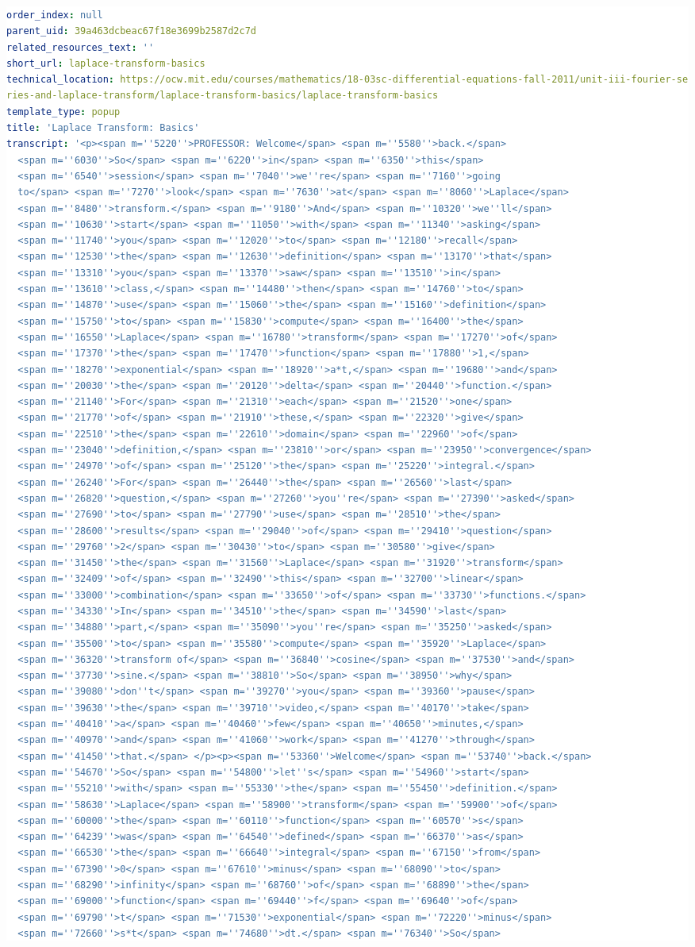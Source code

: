 ```yaml
order_index: null
parent_uid: 39a463dcbeac67f18e3699b2587d2c7d
related_resources_text: ''
short_url: laplace-transform-basics
technical_location: https://ocw.mit.edu/courses/mathematics/18-03sc-differential-equations-fall-2011/unit-iii-fourier-series-and-laplace-transform/laplace-transform-basics/laplace-transform-basics
template_type: popup
title: 'Laplace Transform: Basics'
transcript: '<p><span m=''5220''>PROFESSOR: Welcome</span> <span m=''5580''>back.</span>
  <span m=''6030''>So</span> <span m=''6220''>in</span> <span m=''6350''>this</span>
  <span m=''6540''>session</span> <span m=''7040''>we''re</span> <span m=''7160''>going
  to</span> <span m=''7270''>look</span> <span m=''7630''>at</span> <span m=''8060''>Laplace</span>
  <span m=''8480''>transform.</span> <span m=''9180''>And</span> <span m=''10320''>we''ll</span>
  <span m=''10630''>start</span> <span m=''11050''>with</span> <span m=''11340''>asking</span>
  <span m=''11740''>you</span> <span m=''12020''>to</span> <span m=''12180''>recall</span>
  <span m=''12530''>the</span> <span m=''12630''>definition</span> <span m=''13170''>that</span>
  <span m=''13310''>you</span> <span m=''13370''>saw</span> <span m=''13510''>in</span>
  <span m=''13610''>class,</span> <span m=''14480''>then</span> <span m=''14760''>to</span>
  <span m=''14870''>use</span> <span m=''15060''>the</span> <span m=''15160''>definition</span>
  <span m=''15750''>to</span> <span m=''15830''>compute</span> <span m=''16400''>the</span>
  <span m=''16550''>Laplace</span> <span m=''16780''>transform</span> <span m=''17270''>of</span>
  <span m=''17370''>the</span> <span m=''17470''>function</span> <span m=''17880''>1,</span>
  <span m=''18270''>exponential</span> <span m=''18920''>a*t,</span> <span m=''19680''>and</span>
  <span m=''20030''>the</span> <span m=''20120''>delta</span> <span m=''20440''>function.</span>
  <span m=''21140''>For</span> <span m=''21310''>each</span> <span m=''21520''>one</span>
  <span m=''21770''>of</span> <span m=''21910''>these,</span> <span m=''22320''>give</span>
  <span m=''22510''>the</span> <span m=''22610''>domain</span> <span m=''22960''>of</span>
  <span m=''23040''>definition,</span> <span m=''23810''>or</span> <span m=''23950''>convergence</span>
  <span m=''24970''>of</span> <span m=''25120''>the</span> <span m=''25220''>integral.</span>
  <span m=''26240''>For</span> <span m=''26440''>the</span> <span m=''26560''>last</span>
  <span m=''26820''>question,</span> <span m=''27260''>you''re</span> <span m=''27390''>asked</span>
  <span m=''27690''>to</span> <span m=''27790''>use</span> <span m=''28510''>the</span>
  <span m=''28600''>results</span> <span m=''29040''>of</span> <span m=''29410''>question</span>
  <span m=''29760''>2</span> <span m=''30430''>to</span> <span m=''30580''>give</span>
  <span m=''31450''>the</span> <span m=''31560''>Laplace</span> <span m=''31920''>transform</span>
  <span m=''32409''>of</span> <span m=''32490''>this</span> <span m=''32700''>linear</span>
  <span m=''33000''>combination</span> <span m=''33650''>of</span> <span m=''33730''>functions.</span>
  <span m=''34330''>In</span> <span m=''34510''>the</span> <span m=''34590''>last</span>
  <span m=''34880''>part,</span> <span m=''35090''>you''re</span> <span m=''35250''>asked</span>
  <span m=''35500''>to</span> <span m=''35580''>compute</span> <span m=''35920''>Laplace</span>
  <span m=''36320''>transform of</span> <span m=''36840''>cosine</span> <span m=''37530''>and</span>
  <span m=''37730''>sine.</span> <span m=''38810''>So</span> <span m=''38950''>why</span>
  <span m=''39080''>don''t</span> <span m=''39270''>you</span> <span m=''39360''>pause</span>
  <span m=''39630''>the</span> <span m=''39710''>video,</span> <span m=''40170''>take</span>
  <span m=''40410''>a</span> <span m=''40460''>few</span> <span m=''40650''>minutes,</span>
  <span m=''40970''>and</span> <span m=''41060''>work</span> <span m=''41270''>through</span>
  <span m=''41450''>that.</span> </p><p><span m=''53360''>Welcome</span> <span m=''53740''>back.</span>
  <span m=''54670''>So</span> <span m=''54800''>let''s</span> <span m=''54960''>start</span>
  <span m=''55210''>with</span> <span m=''55330''>the</span> <span m=''55450''>definition.</span>
  <span m=''58630''>Laplace</span> <span m=''58900''>transform</span> <span m=''59900''>of</span>
  <span m=''60000''>the</span> <span m=''60110''>function</span> <span m=''60570''>s</span>
  <span m=''64239''>was</span> <span m=''64540''>defined</span> <span m=''66370''>as</span>
  <span m=''66530''>the</span> <span m=''66640''>integral</span> <span m=''67150''>from</span>
  <span m=''67390''>0</span> <span m=''67610''>minus</span> <span m=''68090''>to</span>
  <span m=''68290''>infinity</span> <span m=''68760''>of</span> <span m=''68890''>the</span>
  <span m=''69000''>function</span> <span m=''69440''>f</span> <span m=''69640''>of</span>
  <span m=''69790''>t</span> <span m=''71530''>exponential</span> <span m=''72220''>minus</span>
  <span m=''72660''>s*t</span> <span m=''74680''>dt.</span> <span m=''76340''>So</span>
```